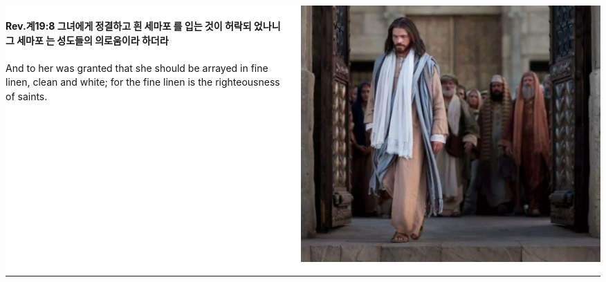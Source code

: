 
<div class="columns">
  <div class="scriptures">
    <br>
    <div class="scripture">
      <b>Rev.계19:8 그녀에게 정결하고 흰 세마포 를 입는 것이 허락되 었나니 그 세마포 는 성도들의 의로움이라 하더라 
      </b>
    </div>
    <br>
    <div class="scripture">And to her was granted that she should be arrayed in fine linen, clean and white; for the fine linen is the righteousness of saints. 
    </div>
    <br>
    <div class="scripture">
      <b>
      </b>
    </div>
    <br>
    <div class="scripture">
    </div>         
  </div>
  <div class="image-container">
    <img src='../../pictures/picture_131.jpg'>
  </div>
</div>

---